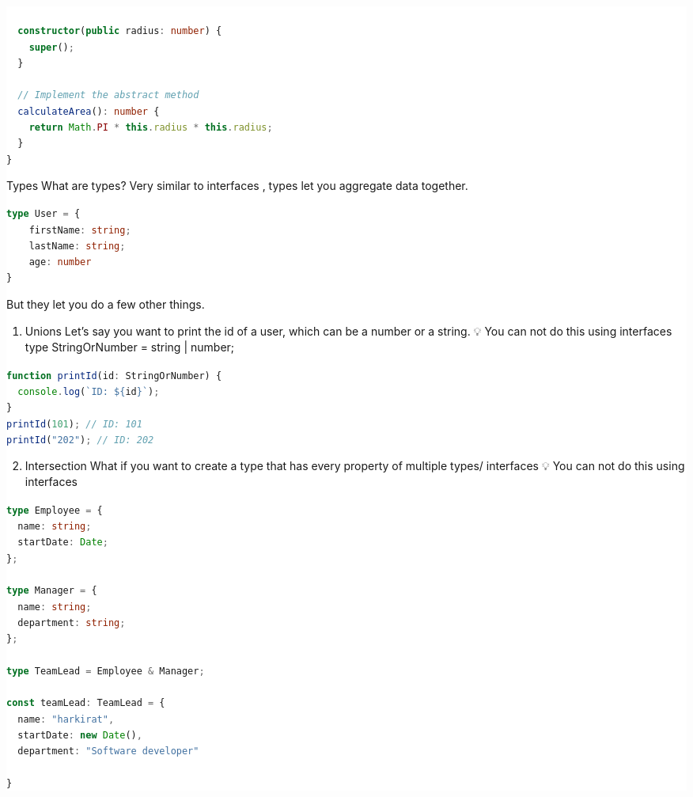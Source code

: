 ```ts

  constructor(public radius: number) {
    super();
  }

  // Implement the abstract method
  calculateArea(): number {
    return Math.PI * this.radius * this.radius;
  }
}
```

Types
What are types?
Very similar to interfaces , types let you aggregate data together.
```ts
type User = {
	firstName: string;
	lastName: string;
	age: number
}
```
But they let you do a few other things.
 
1. Unions
Let’s say you want to print the id of a user, which can be a number or a string.
💡
You can not do this using interfaces
type StringOrNumber = string | number;
```ts
function printId(id: StringOrNumber) {
  console.log(`ID: ${id}`);
}
printId(101); // ID: 101
printId("202"); // ID: 202
```

2. Intersection
What if you want to create a type that has every property of multiple types/ interfaces
💡
You can not do this using interfaces
```ts
type Employee = {
  name: string;
  startDate: Date;
};

type Manager = {
  name: string;
  department: string;
};

type TeamLead = Employee & Manager;

const teamLead: TeamLead = {
  name: "harkirat",
  startDate: new Date(),
  department: "Software developer"

}
```
